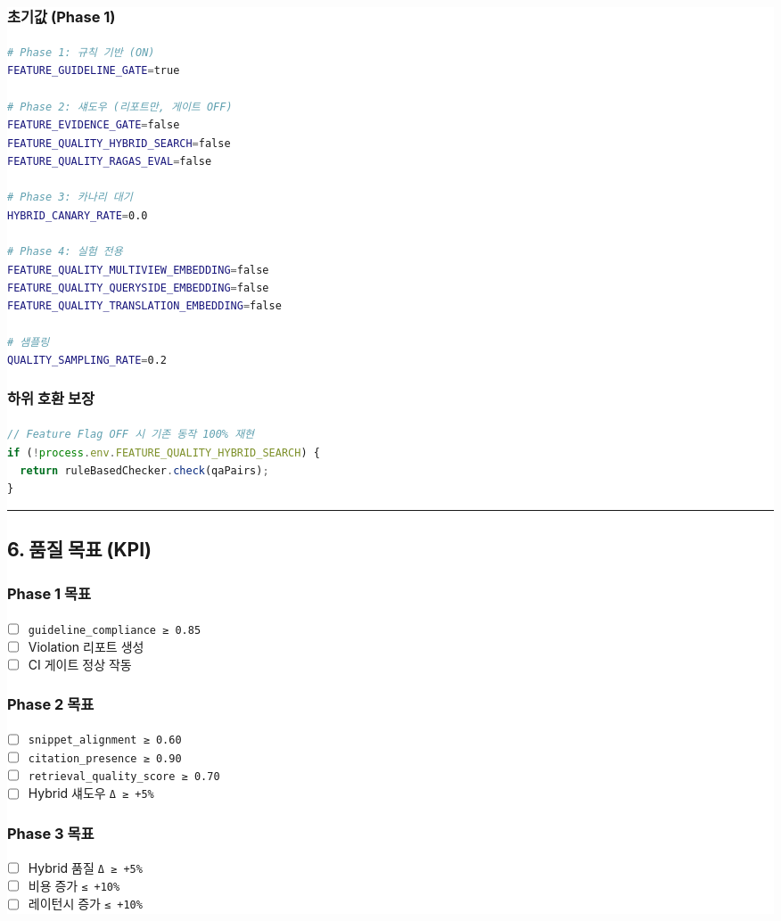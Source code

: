 ### 초기값 (Phase 1)

```bash
# Phase 1: 규칙 기반 (ON)
FEATURE_GUIDELINE_GATE=true

# Phase 2: 섀도우 (리포트만, 게이트 OFF)
FEATURE_EVIDENCE_GATE=false
FEATURE_QUALITY_HYBRID_SEARCH=false
FEATURE_QUALITY_RAGAS_EVAL=false

# Phase 3: 카나리 대기
HYBRID_CANARY_RATE=0.0

# Phase 4: 실험 전용
FEATURE_QUALITY_MULTIVIEW_EMBEDDING=false
FEATURE_QUALITY_QUERYSIDE_EMBEDDING=false
FEATURE_QUALITY_TRANSLATION_EMBEDDING=false

# 샘플링
QUALITY_SAMPLING_RATE=0.2
```

### 하위 호환 보장

```typescript
// Feature Flag OFF 시 기존 동작 100% 재현
if (!process.env.FEATURE_QUALITY_HYBRID_SEARCH) {
  return ruleBasedChecker.check(qaPairs);
}
```

---

## 6. 품질 목표 (KPI)

### Phase 1 목표

- [ ] `guideline_compliance ≥ 0.85`
- [ ] Violation 리포트 생성
- [ ] CI 게이트 정상 작동

### Phase 2 목표

- [ ] `snippet_alignment ≥ 0.60`
- [ ] `citation_presence ≥ 0.90`
- [ ] `retrieval_quality_score ≥ 0.70`
- [ ] Hybrid 섀도우 `Δ ≥ +5%`

### Phase 3 목표

- [ ] Hybrid 품질 `Δ ≥ +5%`
- [ ] 비용 증가 `≤ +10%`
- [ ] 레이턴시 증가 `≤ +10%`
